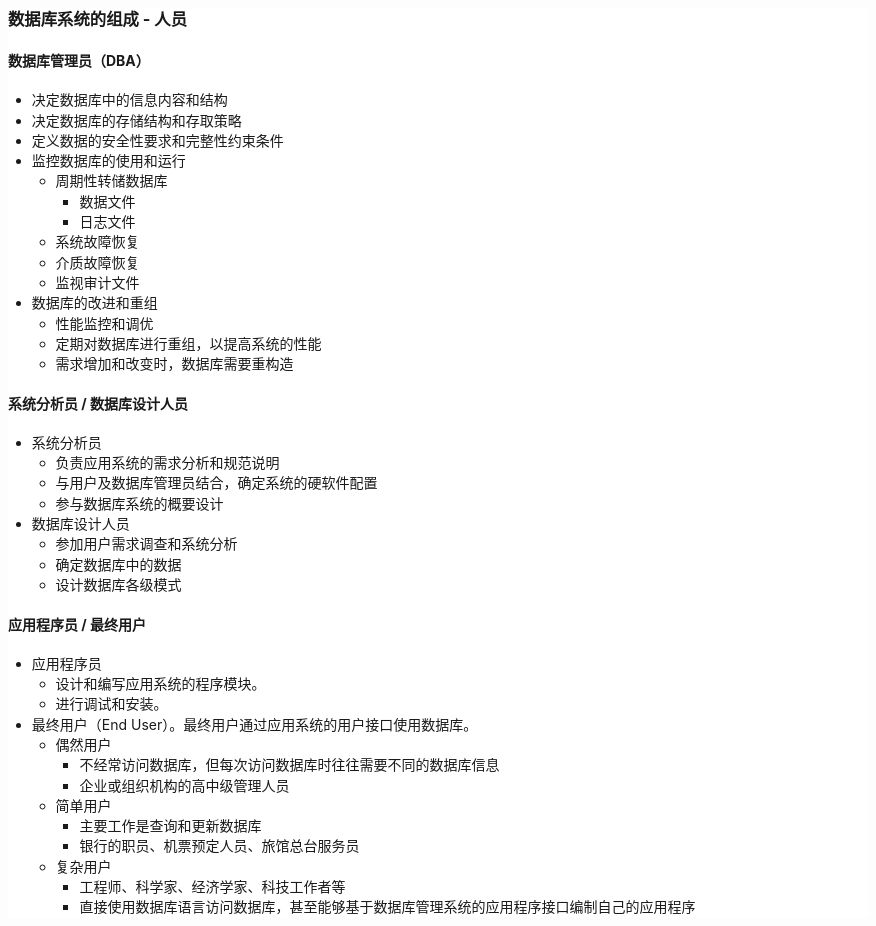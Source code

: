 ### 数据库系统的组成 - 人员

#### 数据库管理员（DBA）

- 决定数据库中的信息内容和结构
- 决定数据库的存储结构和存取策略
- 定义数据的安全性要求和完整性约束条件
- 监控数据库的使用和运行
    - 周期性转储数据库
        - 数据文件
        - 日志文件
    - 系统故障恢复
    - 介质故障恢复
    - 监视审计文件
- 数据库的改进和重组
    - 性能监控和调优
    - 定期对数据库进行重组，以提高系统的性能
    - 需求增加和改变时，数据库需要重构造

#### 系统分析员 / 数据库设计人员

- 系统分析员
    - 负责应用系统的需求分析和规范说明
    - 与用户及数据库管理员结合，确定系统的硬软件配置
    - 参与数据库系统的概要设计
- 数据库设计人员
    - 参加用户需求调查和系统分析
    - 确定数据库中的数据
    - 设计数据库各级模式

#### 应用程序员 / 最终用户

- 应用程序员
    - 设计和编写应用系统的程序模块。
    - 进行调试和安装。
- 最终用户（End User）。最终用户通过应用系统的用户接口使用数据库。
    - 偶然用户
        - 不经常访问数据库，但每次访问数据库时往往需要不同的数据库信息
        - 企业或组织机构的高中级管理人员
    - 简单用户
        - 主要工作是查询和更新数据库
        - 银行的职员、机票预定人员、旅馆总台服务员
    - 复杂用户
        - 工程师、科学家、经济学家、科技工作者等
        - 直接使用数据库语言访问数据库，甚至能够基于数据库管理系统的应用程序接口编制自己的应用程序
